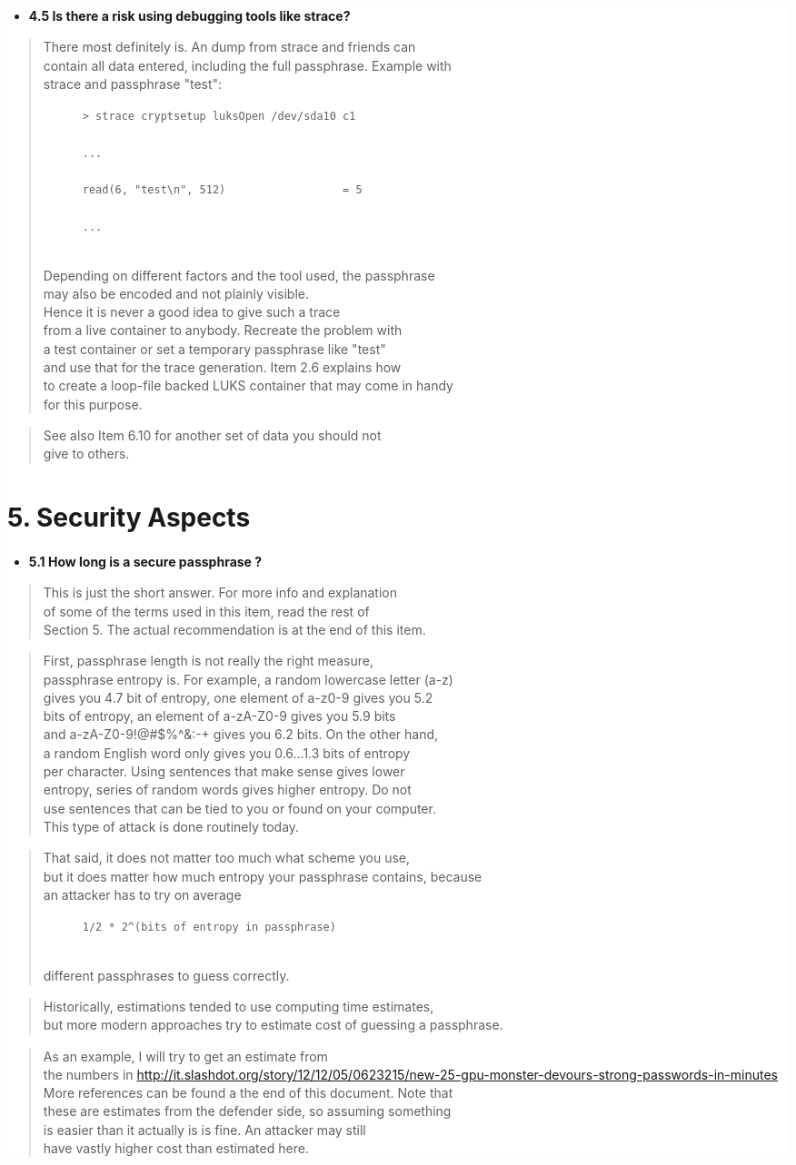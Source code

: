 <ul><li><b>4.5 Is there a risk using debugging tools like strace?</b></li></ul>

<blockquote>There most definitely is. An dump from strace and friends can<br>
contain all data entered, including the full passphrase. Example with<br>
strace and passphrase "test":<br>
<pre><code>      &gt; strace cryptsetup luksOpen /dev/sda10 c1<br>
      ...<br>
      read(6, "test\n", 512)                  = 5<br>
      ...<br>
</code></pre>
Depending on different factors and the tool used, the passphrase<br>
may also be encoded and not plainly visible.<br>
Hence it is never a good idea to give such a trace<br>
from a live container to anybody. Recreate the problem with<br>
a test container or set a temporary passphrase like "test"<br>
and use that for the trace generation. Item 2.6 explains how<br>
to create a loop-file backed LUKS container that may come in handy<br>
for this purpose.</blockquote>

<blockquote>See also Item 6.10 for another set of data you should not<br>
give to others.</blockquote>


<h1>5. Security Aspects</h1>

<ul><li><b>5.1 How long is a secure passphrase ?</b></li></ul>

<blockquote>This is just the short answer. For more info and explanation<br>
of some of the terms used in this item, read the rest of<br>
Section 5. The actual recommendation is at the end of this item.</blockquote>

<blockquote>First, passphrase length is not really the right measure,<br>
passphrase entropy is. For example, a random lowercase letter (a-z)<br>
gives you 4.7 bit of entropy, one element of a-z0-9 gives you 5.2<br>
bits of entropy, an element of a-zA-Z0-9 gives you 5.9 bits<br>
and a-zA-Z0-9!@#$%^&:-+ gives you 6.2 bits. On the other hand,<br>
a random English word only gives you 0.6...1.3 bits of entropy<br>
per character. Using sentences that make sense gives lower<br>
entropy, series of random words gives higher entropy. Do not<br>
use sentences that can be tied to you or found on your computer.<br>
This type of attack is done routinely today.</blockquote>

<blockquote>That said, it does not matter too much what scheme you use,<br>
but it does matter how much entropy your passphrase contains, because<br>
an attacker has to try on average<br>
<pre><code>      1/2 * 2^(bits of entropy in passphrase)    <br>
</code></pre>
different passphrases to guess correctly.</blockquote>

<blockquote>Historically, estimations tended to use computing time estimates,<br>
but more modern approaches try to estimate cost of guessing a passphrase.</blockquote>

<blockquote>As an example, I will try to get an estimate from<br>
the numbers in <a href='http://it.slashdot.org/story/12/12/05/0623215/new-25-gpu-monster-devours-strong-passwords-in-minutes'>http://it.slashdot.org/story/12/12/05/0623215/new-25-gpu-monster-devours-strong-passwords-in-minutes</a>
More references can be found a the end of this document. Note that<br>
these are estimates from the defender side, so assuming something<br>
is easier than it actually is is fine. An attacker may still<br>
have vastly higher cost than estimated here.</blockquote>
